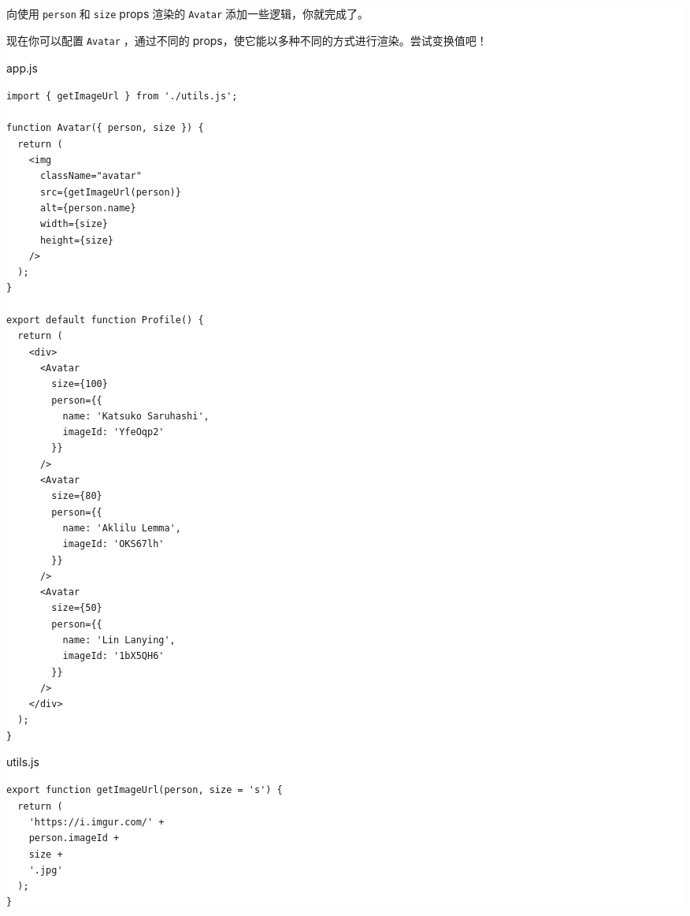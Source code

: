 向使用 `person` 和 `size` props 渲染的 `Avatar` 添加一些逻辑，你就完成了。

现在你可以配置 `Avatar` ，通过不同的 props，使它能以多种不同的方式进行渲染。尝试变换值吧！

app.js

```
import { getImageUrl } from './utils.js';

function Avatar({ person, size }) {
  return (
    <img
      className="avatar"
      src={getImageUrl(person)}
      alt={person.name}
      width={size}
      height={size}
    />
  );
}

export default function Profile() {
  return (
    <div>
      <Avatar
        size={100}
        person={{ 
          name: 'Katsuko Saruhashi', 
          imageId: 'YfeOqp2'
        }}
      />
      <Avatar
        size={80}
        person={{
          name: 'Aklilu Lemma', 
          imageId: 'OKS67lh'
        }}
      />
      <Avatar
        size={50}
        person={{ 
          name: 'Lin Lanying',
          imageId: '1bX5QH6'
        }}
      />
    </div>
  );
}

```

utils.js

```
export function getImageUrl(person, size = 's') {
  return (
    'https://i.imgur.com/' +
    person.imageId +
    size +
    '.jpg'
  );
}

```
